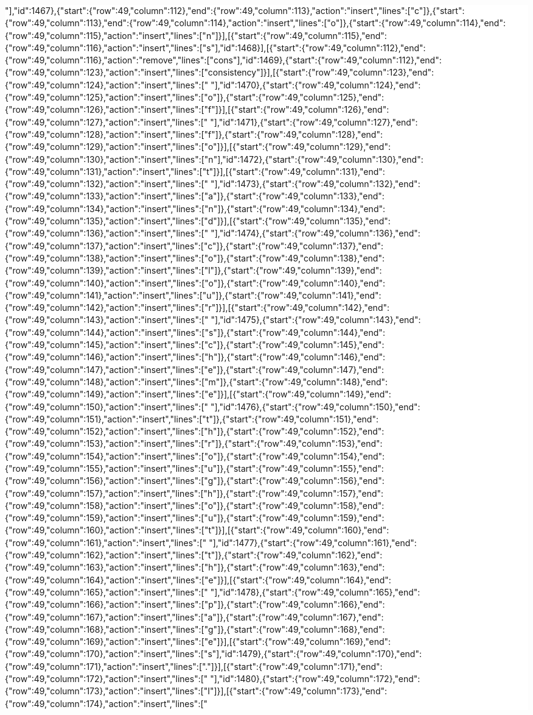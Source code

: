 "],"id":1467},{"start":{"row":49,"column":112},"end":{"row":49,"column":113},"action":"insert","lines":["c"]},{"start":{"row":49,"column":113},"end":{"row":49,"column":114},"action":"insert","lines":["o"]},{"start":{"row":49,"column":114},"end":{"row":49,"column":115},"action":"insert","lines":["n"]}],[{"start":{"row":49,"column":115},"end":{"row":49,"column":116},"action":"insert","lines":["s"],"id":1468}],[{"start":{"row":49,"column":112},"end":{"row":49,"column":116},"action":"remove","lines":["cons"],"id":1469},{"start":{"row":49,"column":112},"end":{"row":49,"column":123},"action":"insert","lines":["consistency"]}],[{"start":{"row":49,"column":123},"end":{"row":49,"column":124},"action":"insert","lines":[" "],"id":1470},{"start":{"row":49,"column":124},"end":{"row":49,"column":125},"action":"insert","lines":["o"]},{"start":{"row":49,"column":125},"end":{"row":49,"column":126},"action":"insert","lines":["f"]}],[{"start":{"row":49,"column":126},"end":{"row":49,"column":127},"action":"insert","lines":[" "],"id":1471},{"start":{"row":49,"column":127},"end":{"row":49,"column":128},"action":"insert","lines":["f"]},{"start":{"row":49,"column":128},"end":{"row":49,"column":129},"action":"insert","lines":["o"]}],[{"start":{"row":49,"column":129},"end":{"row":49,"column":130},"action":"insert","lines":["n"],"id":1472},{"start":{"row":49,"column":130},"end":{"row":49,"column":131},"action":"insert","lines":["t"]}],[{"start":{"row":49,"column":131},"end":{"row":49,"column":132},"action":"insert","lines":[" "],"id":1473},{"start":{"row":49,"column":132},"end":{"row":49,"column":133},"action":"insert","lines":["a"]},{"start":{"row":49,"column":133},"end":{"row":49,"column":134},"action":"insert","lines":["n"]},{"start":{"row":49,"column":134},"end":{"row":49,"column":135},"action":"insert","lines":["d"]}],[{"start":{"row":49,"column":135},"end":{"row":49,"column":136},"action":"insert","lines":[" "],"id":1474},{"start":{"row":49,"column":136},"end":{"row":49,"column":137},"action":"insert","lines":["c"]},{"start":{"row":49,"column":137},"end":{"row":49,"column":138},"action":"insert","lines":["o"]},{"start":{"row":49,"column":138},"end":{"row":49,"column":139},"action":"insert","lines":["l"]},{"start":{"row":49,"column":139},"end":{"row":49,"column":140},"action":"insert","lines":["o"]},{"start":{"row":49,"column":140},"end":{"row":49,"column":141},"action":"insert","lines":["u"]},{"start":{"row":49,"column":141},"end":{"row":49,"column":142},"action":"insert","lines":["r"]}],[{"start":{"row":49,"column":142},"end":{"row":49,"column":143},"action":"insert","lines":[" "],"id":1475},{"start":{"row":49,"column":143},"end":{"row":49,"column":144},"action":"insert","lines":["s"]},{"start":{"row":49,"column":144},"end":{"row":49,"column":145},"action":"insert","lines":["c"]},{"start":{"row":49,"column":145},"end":{"row":49,"column":146},"action":"insert","lines":["h"]},{"start":{"row":49,"column":146},"end":{"row":49,"column":147},"action":"insert","lines":["e"]},{"start":{"row":49,"column":147},"end":{"row":49,"column":148},"action":"insert","lines":["m"]},{"start":{"row":49,"column":148},"end":{"row":49,"column":149},"action":"insert","lines":["e"]}],[{"start":{"row":49,"column":149},"end":{"row":49,"column":150},"action":"insert","lines":[" "],"id":1476},{"start":{"row":49,"column":150},"end":{"row":49,"column":151},"action":"insert","lines":["t"]},{"start":{"row":49,"column":151},"end":{"row":49,"column":152},"action":"insert","lines":["h"]},{"start":{"row":49,"column":152},"end":{"row":49,"column":153},"action":"insert","lines":["r"]},{"start":{"row":49,"column":153},"end":{"row":49,"column":154},"action":"insert","lines":["o"]},{"start":{"row":49,"column":154},"end":{"row":49,"column":155},"action":"insert","lines":["u"]},{"start":{"row":49,"column":155},"end":{"row":49,"column":156},"action":"insert","lines":["g"]},{"start":{"row":49,"column":156},"end":{"row":49,"column":157},"action":"insert","lines":["h"]},{"start":{"row":49,"column":157},"end":{"row":49,"column":158},"action":"insert","lines":["o"]},{"start":{"row":49,"column":158},"end":{"row":49,"column":159},"action":"insert","lines":["u"]},{"start":{"row":49,"column":159},"end":{"row":49,"column":160},"action":"insert","lines":["t"]}],[{"start":{"row":49,"column":160},"end":{"row":49,"column":161},"action":"insert","lines":[" "],"id":1477},{"start":{"row":49,"column":161},"end":{"row":49,"column":162},"action":"insert","lines":["t"]},{"start":{"row":49,"column":162},"end":{"row":49,"column":163},"action":"insert","lines":["h"]},{"start":{"row":49,"column":163},"end":{"row":49,"column":164},"action":"insert","lines":["e"]}],[{"start":{"row":49,"column":164},"end":{"row":49,"column":165},"action":"insert","lines":[" "],"id":1478},{"start":{"row":49,"column":165},"end":{"row":49,"column":166},"action":"insert","lines":["p"]},{"start":{"row":49,"column":166},"end":{"row":49,"column":167},"action":"insert","lines":["a"]},{"start":{"row":49,"column":167},"end":{"row":49,"column":168},"action":"insert","lines":["g"]},{"start":{"row":49,"column":168},"end":{"row":49,"column":169},"action":"insert","lines":["e"]}],[{"start":{"row":49,"column":169},"end":{"row":49,"column":170},"action":"insert","lines":["s"],"id":1479},{"start":{"row":49,"column":170},"end":{"row":49,"column":171},"action":"insert","lines":["."]}],[{"start":{"row":49,"column":171},"end":{"row":49,"column":172},"action":"insert","lines":[" "],"id":1480},{"start":{"row":49,"column":172},"end":{"row":49,"column":173},"action":"insert","lines":["I"]}],[{"start":{"row":49,"column":173},"end":{"row":49,"column":174},"action":"insert","lines":["
